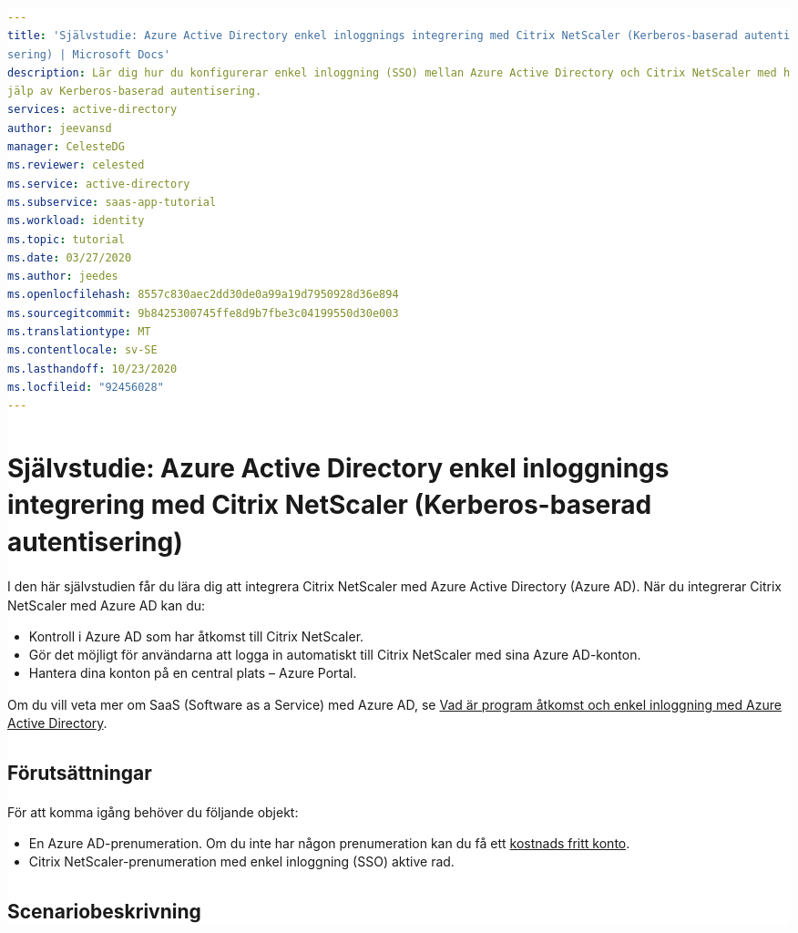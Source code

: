 ```yaml
---
title: 'Självstudie: Azure Active Directory enkel inloggnings integrering med Citrix NetScaler (Kerberos-baserad autentisering) | Microsoft Docs'
description: Lär dig hur du konfigurerar enkel inloggning (SSO) mellan Azure Active Directory och Citrix NetScaler med hjälp av Kerberos-baserad autentisering.
services: active-directory
author: jeevansd
manager: CelesteDG
ms.reviewer: celested
ms.service: active-directory
ms.subservice: saas-app-tutorial
ms.workload: identity
ms.topic: tutorial
ms.date: 03/27/2020
ms.author: jeedes
ms.openlocfilehash: 8557c830aec2dd30de0a99a19d7950928d36e894
ms.sourcegitcommit: 9b8425300745ffe8d9b7fbe3c04199550d30e003
ms.translationtype: MT
ms.contentlocale: sv-SE
ms.lasthandoff: 10/23/2020
ms.locfileid: "92456028"
---
```

# <a name="tutorial-azure-active-directory-single-sign-on-integration-with-citrix-netscaler-kerberos-based-authentication"></a>Självstudie: Azure Active Directory enkel inloggnings integrering med Citrix NetScaler (Kerberos-baserad autentisering)

I den här självstudien får du lära dig att integrera Citrix NetScaler med Azure Active Directory (Azure AD). När du integrerar Citrix NetScaler med Azure AD kan du:

* Kontroll i Azure AD som har åtkomst till Citrix NetScaler.
* Gör det möjligt för användarna att logga in automatiskt till Citrix NetScaler med sina Azure AD-konton.
* Hantera dina konton på en central plats – Azure Portal.

Om du vill veta mer om SaaS (Software as a Service) med Azure AD, se [Vad är program åtkomst och enkel inloggning med Azure Active Directory](../manage-apps/what-is-single-sign-on.md).

## <a name="prerequisites"></a>Förutsättningar

För att komma igång behöver du följande objekt:

* En Azure AD-prenumeration. Om du inte har någon prenumeration kan du få ett [kostnads fritt konto](https://azure.microsoft.com/free/).
* Citrix NetScaler-prenumeration med enkel inloggning (SSO) aktive rad.

## <a name="scenario-description"></a>Scenariobeskrivning
